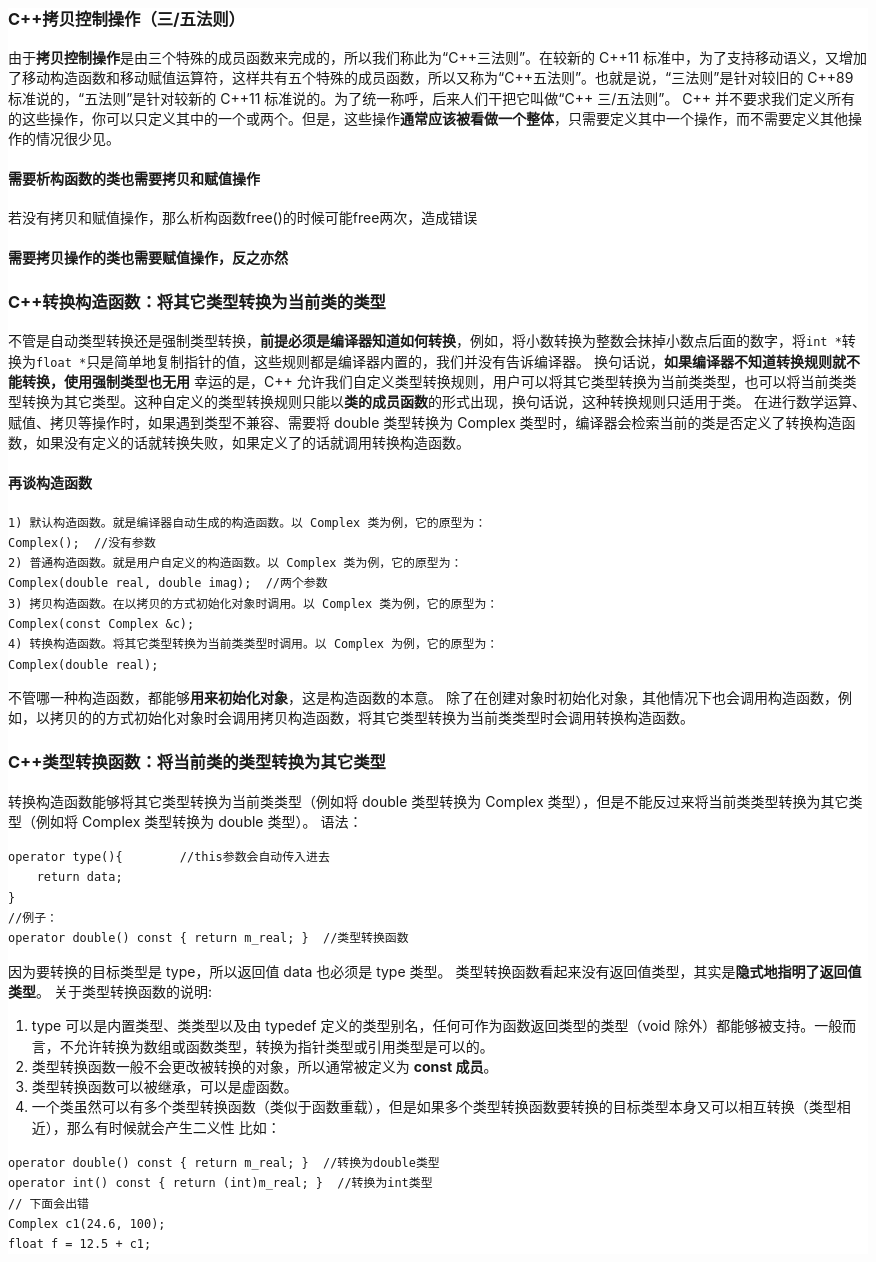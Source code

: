 
### C++拷贝控制操作（三/五法则）
由于**拷贝控制操作**是由三个特殊的成员函数来完成的，所以我们称此为“C++三法则”。在较新的 C++11 标准中，为了支持移动语义，又增加了移动构造函数和移动赋值运算符，这样共有五个特殊的成员函数，所以又称为“C++五法则”。也就是说，“三法则”是针对较旧的 C++89 标准说的，“五法则”是针对较新的 C++11 标准说的。为了统一称呼，后来人们干把它叫做“C++ 三/五法则”。
C++ 并不要求我们定义所有的这些操作，你可以只定义其中的一个或两个。但是，这些操作**通常应该被看做一个整体**，只需要定义其中一个操作，而不需要定义其他操作的情况很少见。
#### 需要析构函数的类也需要拷贝和赋值操作
若没有拷贝和赋值操作，那么析构函数free()的时候可能free两次，造成错误
#### 需要拷贝操作的类也需要赋值操作，反之亦然


### C++转换构造函数：将其它类型转换为当前类的类型
不管是自动类型转换还是强制类型转换，**前提必须是编译器知道如何转换**，例如，将小数转换为整数会抹掉小数点后面的数字，将`int *`转换为`float *`只是简单地复制指针的值，这些规则都是编译器内置的，我们并没有告诉编译器。
换句话说，**如果编译器不知道转换规则就不能转换，使用强制类型也无用**
幸运的是，C++ 允许我们自定义类型转换规则，用户可以将其它类型转换为当前类类型，也可以将当前类类型转换为其它类型。这种自定义的类型转换规则只能以**类的成员函数**的形式出现，换句话说，这种转换规则只适用于类。
在进行数学运算、赋值、拷贝等操作时，如果遇到类型不兼容、需要将 double 类型转换为 Complex 类型时，编译器会检索当前的类是否定义了转换构造函数，如果没有定义的话就转换失败，如果定义了的话就调用转换构造函数。
#### 再谈构造函数
```
1) 默认构造函数。就是编译器自动生成的构造函数。以 Complex 类为例，它的原型为：
Complex();  //没有参数
2) 普通构造函数。就是用户自定义的构造函数。以 Complex 类为例，它的原型为：
Complex(double real, double imag);  //两个参数
3) 拷贝构造函数。在以拷贝的方式初始化对象时调用。以 Complex 类为例，它的原型为：
Complex(const Complex &c);
4) 转换构造函数。将其它类型转换为当前类类型时调用。以 Complex 为例，它的原型为：
Complex(double real);
```
不管哪一种构造函数，都能够**用来初始化对象**，这是构造函数的本意。
除了在创建对象时初始化对象，其他情况下也会调用构造函数，例如，以拷贝的的方式初始化对象时会调用拷贝构造函数，将其它类型转换为当前类类型时会调用转换构造函数。


### C++类型转换函数：将当前类的类型转换为其它类型
转换构造函数能够将其它类型转换为当前类类型（例如将 double 类型转换为 Complex 类型），但是不能反过来将当前类类型转换为其它类型（例如将 Complex 类型转换为 double 类型）。
语法：
```
operator type(){        //this参数会自动传入进去
    return data;
}
//例子：
operator double() const { return m_real; }  //类型转换函数
```
因为要转换的目标类型是 type，所以返回值 data 也必须是 type 类型。
类型转换函数看起来没有返回值类型，其实是**隐式地指明了返回值类型**。
关于类型转换函数的说明:
1) type 可以是内置类型、类类型以及由 typedef 定义的类型别名，任何可作为函数返回类型的类型（void 除外）都能够被支持。一般而言，不允许转换为数组或函数类型，转换为指针类型或引用类型是可以的。
2) 类型转换函数一般不会更改被转换的对象，所以通常被定义为 **const 成员**。
3) 类型转换函数可以被继承，可以是虚函数。
4) 一个类虽然可以有多个类型转换函数（类似于函数重载），但是如果多个类型转换函数要转换的目标类型本身又可以相互转换（类型相近），那么有时候就会产生二义性
比如：
```
operator double() const { return m_real; }  //转换为double类型
operator int() const { return (int)m_real; }  //转换为int类型
// 下面会出错
Complex c1(24.6, 100);
float f = 12.5 + c1;
```
